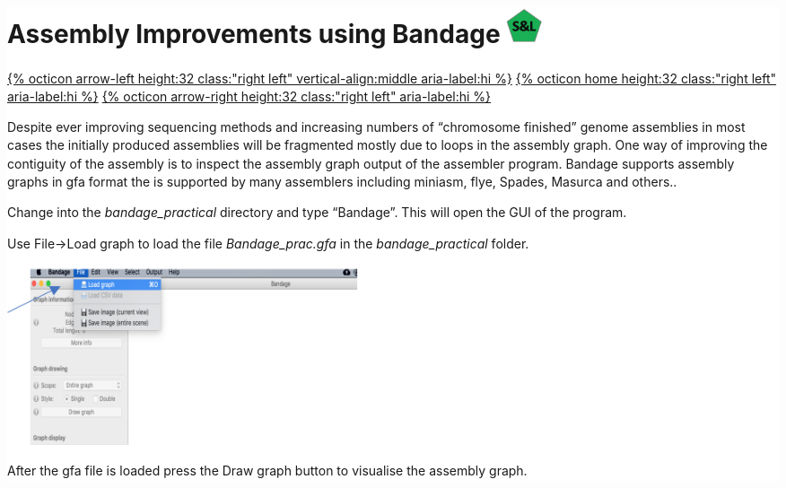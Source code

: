 # Assembly Improvements using Bandage <img src="figures/SL.png" height="40px">

[{% octicon arrow-left height:32 class:"right left" vertical-align:middle aria-label:hi %}](VC_S.md) [{% octicon home height:32 class:"right left" aria-label:hi %}](index.md) [{% octicon arrow-right height:32 class:"right left" aria-label:hi %}](APP.md)

Despite ever improving sequencing methods and increasing numbers of “chromosome finished” genome assemblies in most cases the initially produced assemblies will be fragmented mostly due to loops in the assembly graph. One way of improving the contiguity of the assembly is to inspect the assembly graph output of the assembler program. Bandage supports assembly graphs in gfa format the is supported by many assemblers including miniasm, flye, Spades, Masurca and others..

Change into the *bandage_practical* directory and type “Bandage”. This will open the GUI of the program. 

Use File->Load graph  to load the file *Bandage_prac.gfa* in the *bandage_practical* folder.

<img src="figures/BAN_1.png" height="200px">

After the gfa file is loaded press the Draw graph button to visualise the assembly graph.
